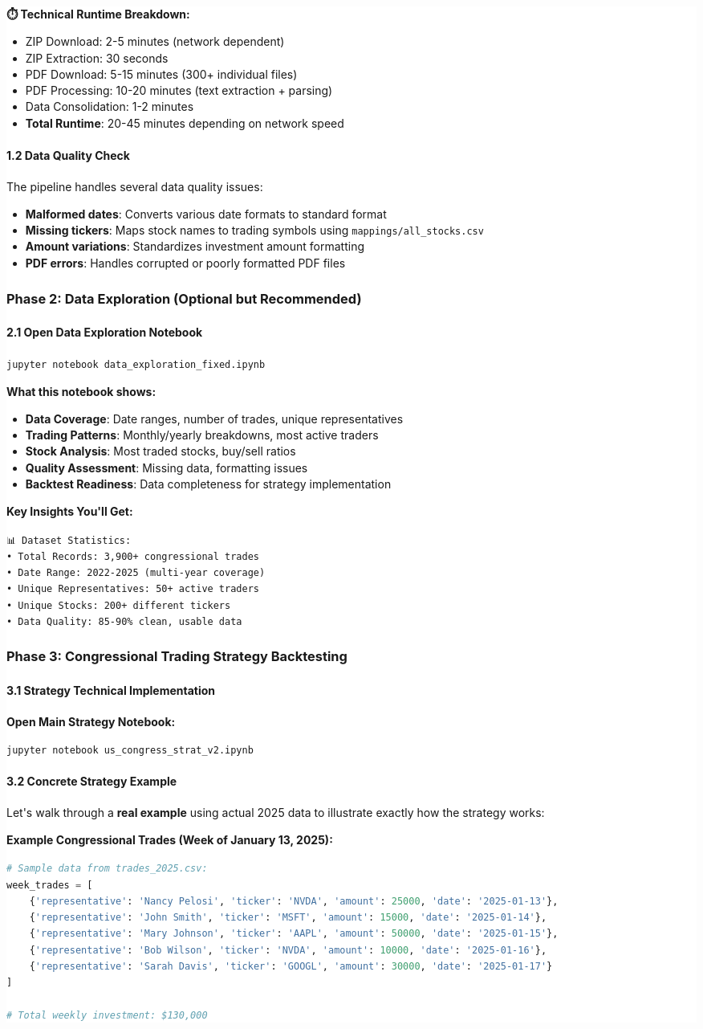 
**⏱️ Technical Runtime Breakdown:**
- ZIP Download: 2-5 minutes (network dependent)
- ZIP Extraction: 30 seconds
- PDF Download: 5-15 minutes (300+ individual files)
- PDF Processing: 10-20 minutes (text extraction + parsing)
- Data Consolidation: 1-2 minutes
- **Total Runtime**: 20-45 minutes depending on network speed

#### 1.2 Data Quality Check
The pipeline handles several data quality issues:
- **Malformed dates**: Converts various date formats to standard format
- **Missing tickers**: Maps stock names to trading symbols using `mappings/all_stocks.csv`
- **Amount variations**: Standardizes investment amount formatting
- **PDF errors**: Handles corrupted or poorly formatted PDF files

### Phase 2: Data Exploration (Optional but Recommended)

#### 2.1 Open Data Exploration Notebook
```bash
jupyter notebook data_exploration_fixed.ipynb
```

**What this notebook shows:**
- **Data Coverage**: Date ranges, number of trades, unique representatives
- **Trading Patterns**: Monthly/yearly breakdowns, most active traders
- **Stock Analysis**: Most traded stocks, buy/sell ratios
- **Quality Assessment**: Missing data, formatting issues
- **Backtest Readiness**: Data completeness for strategy implementation

**Key Insights You'll Get:**
```
📊 Dataset Statistics:
• Total Records: 3,900+ congressional trades
• Date Range: 2022-2025 (multi-year coverage)
• Unique Representatives: 50+ active traders
• Unique Stocks: 200+ different tickers
• Data Quality: 85-90% clean, usable data
```

### Phase 3: Congressional Trading Strategy Backtesting

#### 3.1 Strategy Technical Implementation

**Open Main Strategy Notebook:**
```bash
jupyter notebook us_congress_strat_v2.ipynb
```

#### 3.2 Concrete Strategy Example

Let's walk through a **real example** using actual 2025 data to illustrate exactly how the strategy works:

**Example Congressional Trades (Week of January 13, 2025):**
```python
# Sample data from trades_2025.csv:
week_trades = [
    {'representative': 'Nancy Pelosi', 'ticker': 'NVDA', 'amount': 25000, 'date': '2025-01-13'},
    {'representative': 'John Smith', 'ticker': 'MSFT', 'amount': 15000, 'date': '2025-01-14'},
    {'representative': 'Mary Johnson', 'ticker': 'AAPL', 'amount': 50000, 'date': '2025-01-15'},
    {'representative': 'Bob Wilson', 'ticker': 'NVDA', 'amount': 10000, 'date': '2025-01-16'},
    {'representative': 'Sarah Davis', 'ticker': 'GOOGL', 'amount': 30000, 'date': '2025-01-17'}
]

# Total weekly investment: $130,000
```
